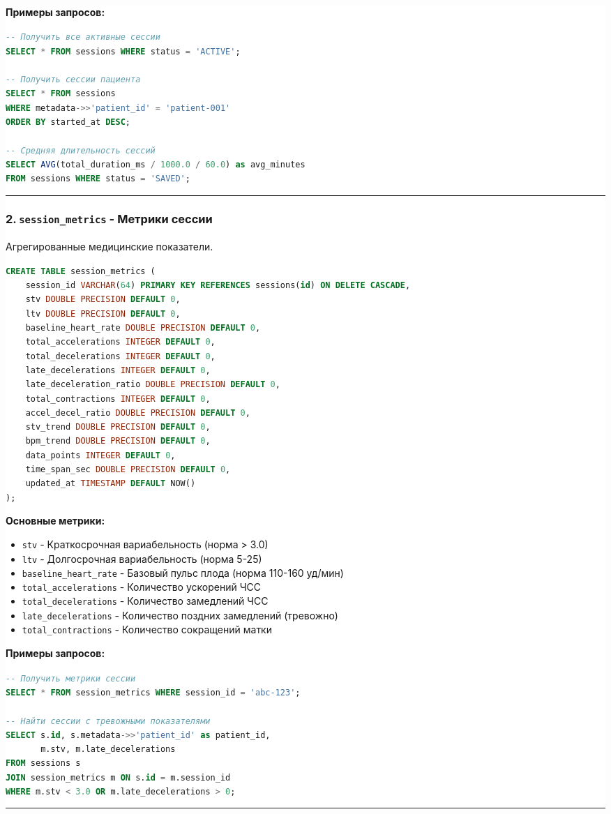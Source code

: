 **Примеры запросов:**

```sql
-- Получить все активные сессии
SELECT * FROM sessions WHERE status = 'ACTIVE';

-- Получить сессии пациента
SELECT * FROM sessions 
WHERE metadata->>'patient_id' = 'patient-001'
ORDER BY started_at DESC;

-- Средняя длительность сессий
SELECT AVG(total_duration_ms / 1000.0 / 60.0) as avg_minutes
FROM sessions WHERE status = 'SAVED';
```

---

### 2. `session_metrics` - Метрики сессии

Агрегированные медицинские показатели.

```sql
CREATE TABLE session_metrics (
    session_id VARCHAR(64) PRIMARY KEY REFERENCES sessions(id) ON DELETE CASCADE,
    stv DOUBLE PRECISION DEFAULT 0,
    ltv DOUBLE PRECISION DEFAULT 0,
    baseline_heart_rate DOUBLE PRECISION DEFAULT 0,
    total_accelerations INTEGER DEFAULT 0,
    total_decelerations INTEGER DEFAULT 0,
    late_decelerations INTEGER DEFAULT 0,
    late_deceleration_ratio DOUBLE PRECISION DEFAULT 0,
    total_contractions INTEGER DEFAULT 0,
    accel_decel_ratio DOUBLE PRECISION DEFAULT 0,
    stv_trend DOUBLE PRECISION DEFAULT 0,
    bpm_trend DOUBLE PRECISION DEFAULT 0,
    data_points INTEGER DEFAULT 0,
    time_span_sec DOUBLE PRECISION DEFAULT 0,
    updated_at TIMESTAMP DEFAULT NOW()
);
```

**Основные метрики:**
- `stv` - Краткосрочная вариабельность (норма > 3.0)
- `ltv` - Долгосрочная вариабельность (норма 5-25)
- `baseline_heart_rate` - Базовый пульс плода (норма 110-160 уд/мин)
- `total_accelerations` - Количество ускорений ЧСС
- `total_decelerations` - Количество замедлений ЧСС
- `late_decelerations` - Количество поздних замедлений (тревожно)
- `total_contractions` - Количество сокращений матки

**Примеры запросов:**

```sql
-- Получить метрики сессии
SELECT * FROM session_metrics WHERE session_id = 'abc-123';

-- Найти сессии с тревожными показателями
SELECT s.id, s.metadata->>'patient_id' as patient_id,
       m.stv, m.late_decelerations
FROM sessions s
JOIN session_metrics m ON s.id = m.session_id
WHERE m.stv < 3.0 OR m.late_decelerations > 0;
```

---